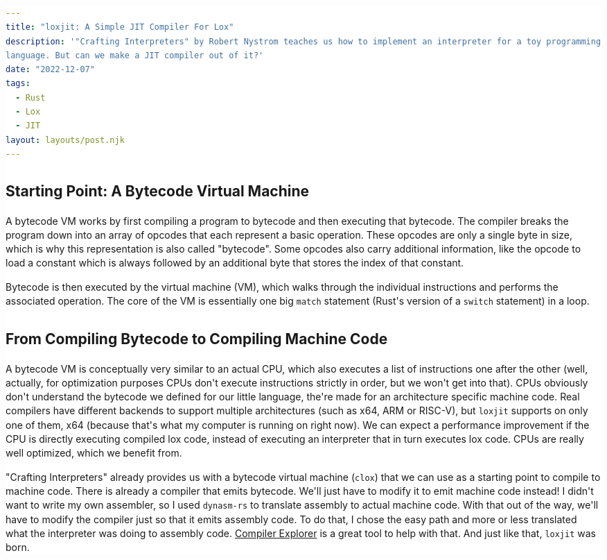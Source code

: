 ```yaml
---
title: "loxjit: A Simple JIT Compiler For Lox"
description: '"Crafting Interpreters" by Robert Nystrom teaches us how to implement an interpreter for a toy programming language. But can we make a JIT compiler out of it?'
date: "2022-12-07"
tags:
  - Rust
  - Lox
  - JIT
layout: layouts/post.njk
---
```


## Starting Point: A Bytecode Virtual Machine
A bytecode VM works by first compiling a program to bytecode and then executing that bytecode.
The compiler breaks the program down into an array of opcodes that each represent a basic operation. These opcodes
are only a single byte in size, which is why this representation is also called "bytecode". Some opcodes also carry additional
information, like the opcode to load a constant which is always followed by an additional byte that stores the index of that constant.

Bytecode is then executed by the virtual machine (VM), which walks through the individual instructions and performs the associated
operation. The core of the VM is essentially one big `match` statement (Rust's version of a `switch` statement) in a loop.


## From Compiling Bytecode to Compiling Machine Code
A bytecode VM is conceptually very similar to an actual CPU, which also executes a list of instructions one after the other <span class="gray">(well, actually,
for optimization purposes CPUs don't execute instructions strictly in order, but we won't get into that)</span>. CPUs obviously don't understand the bytecode we defined
for our little language, the're made for an architecture specific machine code. Real compilers have different backends to support multiple architectures
<span class="gray">(such as x64, ARM or RISC-V)</span>, but `loxjit` supports on only one of them, x64 <span class="gray">(because that's what my computer is running on right now)</span>.
We can expect a performance improvement if the CPU is directly executing compiled lox code, instead of executing an interpreter that in turn executes lox code.
CPUs are really well optimized, which we benefit from.

"Crafting Interpreters" already provides us with a bytecode virtual machine (`clox`) that we can use as a starting point to compile to machine code.
There is already a compiler that emits bytecode. We'll just have to modify it to emit machine code instead! I didn't want to write my own assembler,
so I used `dynasm-rs` to translate assembly to actual machine code. With that out of the way, we'll have to modify the compiler just so that it emits
assembly code. To do that, I chose the easy path and more or less translated what the interpreter was doing to assembly code. [Compiler Explorer](https://godbolt.org) is a great
tool to help with that. And just like that, `loxjit` was born.

